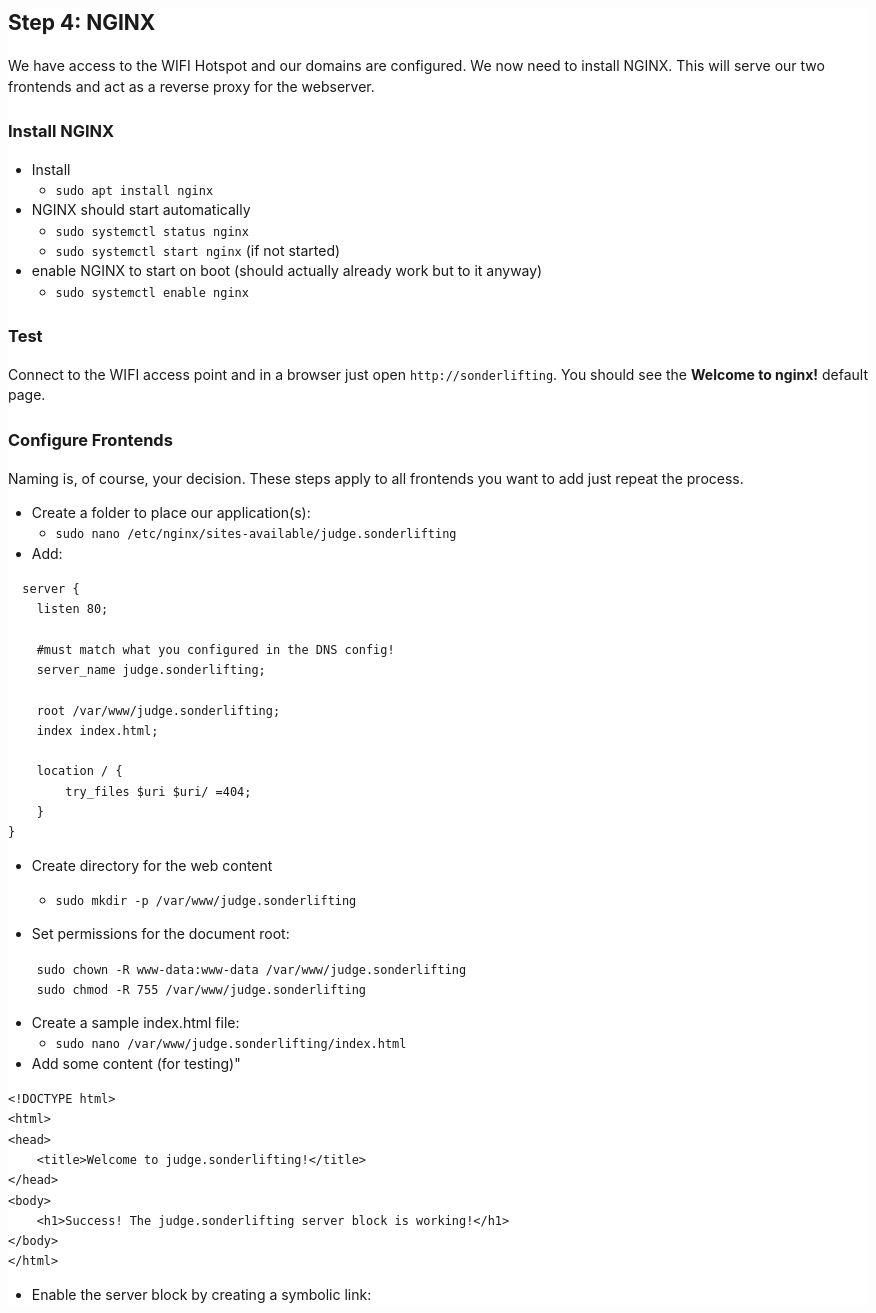 ## **Step 4:** NGINX 

We have access to the WIFI Hotspot and our domains are configured. We now need to install NGINX.
This will serve our two frontends and act as a reverse proxy for the webserver.

### Install NGINX
 - Install 
   - ``sudo apt install nginx``
 - NGINX should start automatically 
   - ``sudo systemctl status nginx``
   - ``sudo systemctl start nginx`` (if not started)
 - enable NGINX to start on boot (should actually already work but to it anyway)
   - ``sudo systemctl enable nginx``

### Test

Connect to the WIFI access point and in a browser just open ``http://sonderlifting``. 
You should see the **Welcome to nginx!** default page.

### Configure Frontends

Naming is, of course, your decision. 
These steps apply to all frontends you want to add just repeat the process.

- Create a folder to place our application(s):
  - ``sudo nano /etc/nginx/sites-available/judge.sonderlifting``
- Add:
```
  server {
    listen 80;
    
    #must match what you configured in the DNS config!
    server_name judge.sonderlifting; 

    root /var/www/judge.sonderlifting;
    index index.html;

    location / {
        try_files $uri $uri/ =404;
    }
}
 ```
- Create directory for the web content
  - ``sudo mkdir -p /var/www/judge.sonderlifting``

- Set permissions for the document root:
```
    sudo chown -R www-data:www-data /var/www/judge.sonderlifting
    sudo chmod -R 755 /var/www/judge.sonderlifting
```
- Create a sample index.html file:
  - ``sudo nano /var/www/judge.sonderlifting/index.html``
- Add some content (for testing)"
```
<!DOCTYPE html>
<html>
<head>
    <title>Welcome to judge.sonderlifting!</title>
</head>
<body>
    <h1>Success! The judge.sonderlifting server block is working!</h1>
</body>
</html>
```
- Enable the server block by creating a symbolic link: